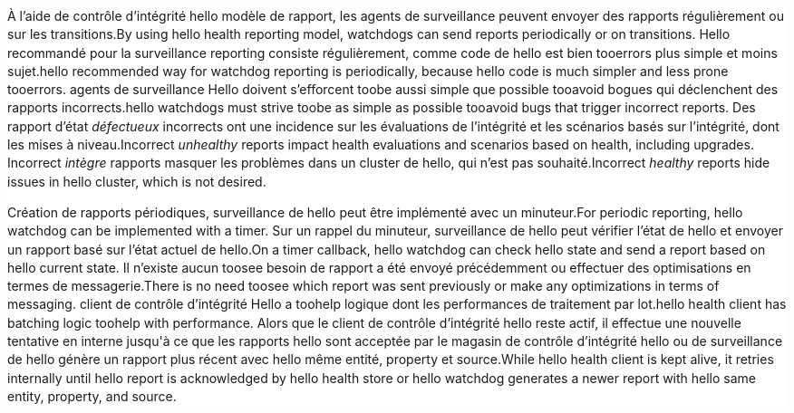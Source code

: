 <span data-ttu-id="fc75c-297">À l’aide de contrôle d’intégrité hello modèle de rapport, les agents de surveillance peuvent envoyer des rapports régulièrement ou sur les transitions.</span><span class="sxs-lookup"><span data-stu-id="fc75c-297">By using hello health reporting model, watchdogs can send reports periodically or on transitions.</span></span> <span data-ttu-id="fc75c-298">Hello recommandé pour la surveillance reporting consiste régulièrement, comme code de hello est bien tooerrors plus simple et moins sujet.</span><span class="sxs-lookup"><span data-stu-id="fc75c-298">hello recommended way for watchdog reporting is periodically, because hello code is much simpler and less prone tooerrors.</span></span> <span data-ttu-id="fc75c-299">agents de surveillance Hello doivent s’efforcent toobe aussi simple que possible tooavoid bogues qui déclenchent des rapports incorrects.</span><span class="sxs-lookup"><span data-stu-id="fc75c-299">hello watchdogs must strive toobe as simple as possible tooavoid bugs that trigger incorrect reports.</span></span> <span data-ttu-id="fc75c-300">Des rapport d’état *défectueux* incorrects ont une incidence sur les évaluations de l’intégrité et les scénarios basés sur l’intégrité, dont les mises à niveau.</span><span class="sxs-lookup"><span data-stu-id="fc75c-300">Incorrect *unhealthy* reports impact health evaluations and scenarios based on health, including upgrades.</span></span> <span data-ttu-id="fc75c-301">Incorrect *intègre* rapports masquer les problèmes dans un cluster de hello, qui n’est pas souhaité.</span><span class="sxs-lookup"><span data-stu-id="fc75c-301">Incorrect *healthy* reports hide issues in hello cluster, which is not desired.</span></span>

<span data-ttu-id="fc75c-302">Création de rapports périodiques, surveillance de hello peut être implémenté avec un minuteur.</span><span class="sxs-lookup"><span data-stu-id="fc75c-302">For periodic reporting, hello watchdog can be implemented with a timer.</span></span> <span data-ttu-id="fc75c-303">Sur un rappel du minuteur, surveillance de hello peut vérifier l’état de hello et envoyer un rapport basé sur l’état actuel de hello.</span><span class="sxs-lookup"><span data-stu-id="fc75c-303">On a timer callback, hello watchdog can check hello state and send a report based on hello current state.</span></span> <span data-ttu-id="fc75c-304">Il n’existe aucun toosee besoin de rapport a été envoyé précédemment ou effectuer des optimisations en termes de messagerie.</span><span class="sxs-lookup"><span data-stu-id="fc75c-304">There is no need toosee which report was sent previously or make any optimizations in terms of messaging.</span></span> <span data-ttu-id="fc75c-305">client de contrôle d’intégrité Hello a toohelp logique dont les performances de traitement par lot.</span><span class="sxs-lookup"><span data-stu-id="fc75c-305">hello health client has batching logic toohelp with performance.</span></span> <span data-ttu-id="fc75c-306">Alors que le client de contrôle d’intégrité hello reste actif, il effectue une nouvelle tentative en interne jusqu'à ce que les rapports hello sont acceptée par le magasin de contrôle d’intégrité hello ou de surveillance de hello génère un rapport plus récent avec hello même entité, property et source.</span><span class="sxs-lookup"><span data-stu-id="fc75c-306">While hello health client is kept alive, it retries internally until hello report is acknowledged by hello health store or hello watchdog generates a newer report with hello same entity, property, and source.</span></span>
